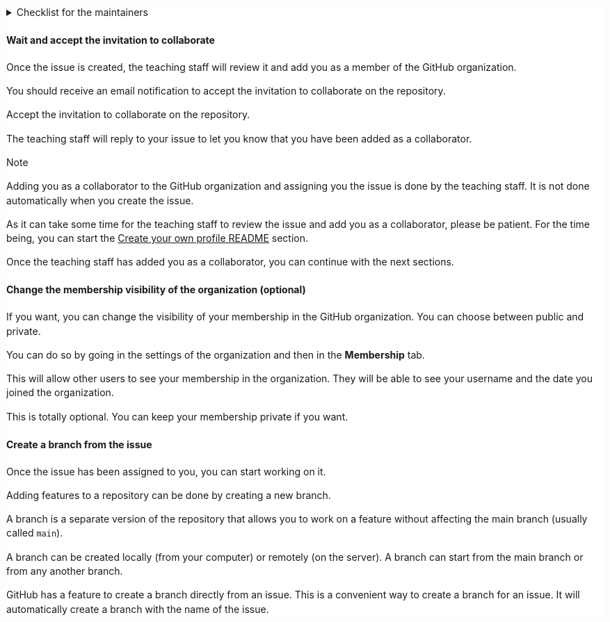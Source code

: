 <details><summary>Checklist for the maintainers</summary></details>

#### Wait and accept the invitation to collaborate

Once the issue is created, the teaching staff will review it and add you as a
member of the GitHub organization.

You should receive an email notification to accept the invitation to collaborate
on the repository.

Accept the invitation to collaborate on the repository.

The teaching staff will reply to your issue to let you know that you have been
added as a collaborator.

> [!NOTE]
>
> Adding you as a collaborator to the GitHub organization and assigning you the
> issue is done by the teaching staff. It is not done automatically when you
> create the issue.
>
> As it can take some time for the teaching staff to review the issue and add
> you as a collaborator, please be patient. For the time being, you can start
> the [Create your own profile README](#create-your-own-profile-readme) section.
>
> Once the teaching staff has added you as a collaborator, you can continue with
> the next sections.

#### Change the membership visibility of the organization (optional)

If you want, you can change the visibility of your membership in the GitHub
organization. You can choose between public and private.

You can do so by going in the settings of the organization and then in the
**Membership** tab.

This will allow other users to see your membership in the organization. They
will be able to see your username and the date you joined the organization.

This is totally optional. You can keep your membership private if you want.

#### Create a branch from the issue

Once the issue has been assigned to you, you can start working on it.

Adding features to a repository can be done by creating a new branch.

A branch is a separate version of the repository that allows you to work on a
feature without affecting the main branch (usually called `main`).

A branch can be created locally (from your computer) or remotely (on the
server). A branch can start from the main branch or from any another branch.

GitHub has a feature to create a branch directly from an issue. This is a
convenient way to create a branch for an issue. It will automatically create a
branch with the name of the issue.


[heig-vd]: https://heig-vd.ch
[discussions]: https://github.com/orgs/heig-vd-dai-course/discussions/2